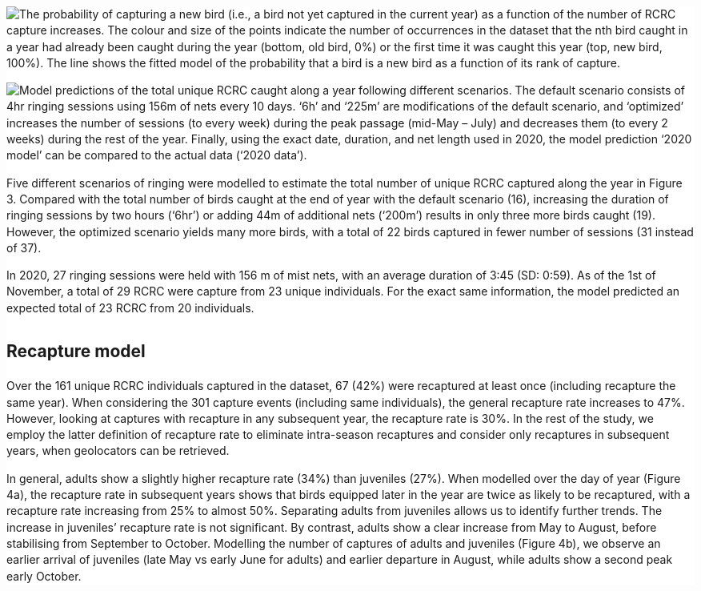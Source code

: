 ![The probability of capturing a new bird (i.e., a bird not yet captured
in the current year) as a function of the number of RCRC capture
increases. The colour and size of the points indicate the number of
occurrences in the dataset that the nth bird caught in a year had
already been caught during the year (bottom, old bird, 0%) or the first
time it was caught this year (top, new bird, 100%). The line shows the
fitted model of the probability that a bird is a new bird as a function
of its rank of
capture.](manuscript_files/figure-gfm/prob-new-bird-1.png)

![Model predictions of the total unique RCRC caught along a year
following different scenarios. The default scenario consists of 4hr
ringing sessions using 156m of nets every 10 days. ‘6h’ and ‘225m’ are
modifications of the default scenario, and ‘optimized’ increases the
number of sessions (to every week) during the peak passage (mid-May –
July) and decreases them (to every 2 weeks) during the rest of the year.
Finally, using the exact date, duration, and net length used in 2020,
the model prediction ‘2020 model’ can be compared to the actual data
(‘2020 data’).](manuscript_files/figure-gfm/total-rcrc-captured-1.png)

Five different scenarios of ringing were modelled to estimate the total
number of unique RCRC captured along the year in Figure 3. Compared with
the total number of birds caught at the end of year with the default
scenario (16), increasing the duration of ringing sessions by two hours
(‘6hr’) or adding 44m of additional nets (‘200m’) results in only three
more birds caught (19). However, the optimized scenario yields many more
birds, with a total of 22 birds captured in fewer number of sessions (31
instead of 37).

In 2020, 27 ringing sessions were held with 156 m of mist nets, with an
average duration of 3:45 (SD: 0:59). As of the 1st of November, a total
of 29 RCRC were capture from 23 unique individuals. For the exact same
information, the model predicted an expected total of 23 RCRC from 20
individuals.

## Recapture model

Over the 161 unique RCRC individuals captured in the dataset, 67 (42%)
were recaptured at least once (including recapture the same year). When
considering the 301 capture events (including same individuals), the
general recapture rate increases to 47%. However, looking at captures
with recapture in any subsequent year, the recapture rate is 30%. In the
rest of the study, we employ the latter definition of recapture rate to
eliminate intra-season recaptures and consider only recaptures in
subsequent years, when geolocators can be retrieved.

In general, adults show a slightly higher recapture rate (34%) than
juveniles (27%). When modelled over the day of year (Figure 4a), the
recapture rate in subsequent years shows that birds equipped later in
the year are twice as likely to be recaptured, with a recapture rate
increasing from 25% to almost 50%. Separating adults from juveniles
allows us to identify further trends. The increase in juveniles’
recapture rate is not significant. By contrast, adults show a clear
increase from May to August, before stabilising from September to
October. Modelling the number of captures of adults and juveniles
(Figure 4b), we observe an earlier arrival of juveniles (late May vs
early June for adults) and earlier departure in August, while adults
show a second peak early October.
